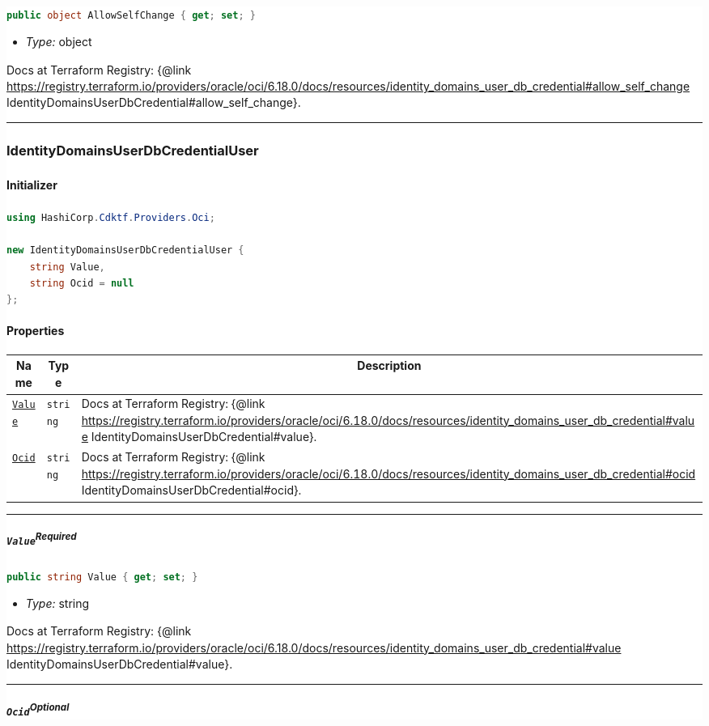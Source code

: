 ```csharp
public object AllowSelfChange { get; set; }
```

- *Type:* object

Docs at Terraform Registry: {@link https://registry.terraform.io/providers/oracle/oci/6.18.0/docs/resources/identity_domains_user_db_credential#allow_self_change IdentityDomainsUserDbCredential#allow_self_change}.

---

### IdentityDomainsUserDbCredentialUser <a name="IdentityDomainsUserDbCredentialUser" id="rhizo-co-terraform-provider-oci.identityDomainsUserDbCredential.IdentityDomainsUserDbCredentialUser"></a>

#### Initializer <a name="Initializer" id="rhizo-co-terraform-provider-oci.identityDomainsUserDbCredential.IdentityDomainsUserDbCredentialUser.Initializer"></a>

```csharp
using HashiCorp.Cdktf.Providers.Oci;

new IdentityDomainsUserDbCredentialUser {
    string Value,
    string Ocid = null
};
```

#### Properties <a name="Properties" id="Properties"></a>

| **Name** | **Type** | **Description** |
| --- | --- | --- |
| <code><a href="#rhizo-co-terraform-provider-oci.identityDomainsUserDbCredential.IdentityDomainsUserDbCredentialUser.property.value">Value</a></code> | <code>string</code> | Docs at Terraform Registry: {@link https://registry.terraform.io/providers/oracle/oci/6.18.0/docs/resources/identity_domains_user_db_credential#value IdentityDomainsUserDbCredential#value}. |
| <code><a href="#rhizo-co-terraform-provider-oci.identityDomainsUserDbCredential.IdentityDomainsUserDbCredentialUser.property.ocid">Ocid</a></code> | <code>string</code> | Docs at Terraform Registry: {@link https://registry.terraform.io/providers/oracle/oci/6.18.0/docs/resources/identity_domains_user_db_credential#ocid IdentityDomainsUserDbCredential#ocid}. |

---

##### `Value`<sup>Required</sup> <a name="Value" id="rhizo-co-terraform-provider-oci.identityDomainsUserDbCredential.IdentityDomainsUserDbCredentialUser.property.value"></a>

```csharp
public string Value { get; set; }
```

- *Type:* string

Docs at Terraform Registry: {@link https://registry.terraform.io/providers/oracle/oci/6.18.0/docs/resources/identity_domains_user_db_credential#value IdentityDomainsUserDbCredential#value}.

---

##### `Ocid`<sup>Optional</sup> <a name="Ocid" id="rhizo-co-terraform-provider-oci.identityDomainsUserDbCredential.IdentityDomainsUserDbCredentialUser.property.ocid"></a>
